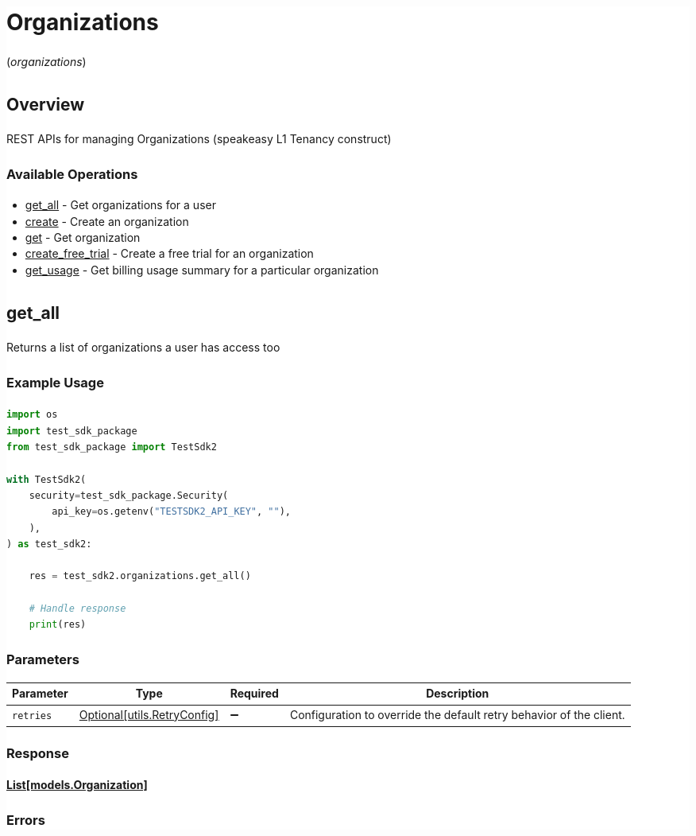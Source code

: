 # Organizations
(*organizations*)

## Overview

REST APIs for managing Organizations (speakeasy L1 Tenancy construct)

### Available Operations

* [get_all](#get_all) - Get organizations for a user
* [create](#create) - Create an organization
* [get](#get) - Get organization
* [create_free_trial](#create_free_trial) - Create a free trial for an organization
* [get_usage](#get_usage) - Get billing usage summary for a particular organization

## get_all

Returns a list of organizations a user has access too

### Example Usage

```python
import os
import test_sdk_package
from test_sdk_package import TestSdk2

with TestSdk2(
    security=test_sdk_package.Security(
        api_key=os.getenv("TESTSDK2_API_KEY", ""),
    ),
) as test_sdk2:

    res = test_sdk2.organizations.get_all()

    # Handle response
    print(res)

```

### Parameters

| Parameter                                                           | Type                                                                | Required                                                            | Description                                                         |
| ------------------------------------------------------------------- | ------------------------------------------------------------------- | ------------------------------------------------------------------- | ------------------------------------------------------------------- |
| `retries`                                                           | [Optional[utils.RetryConfig]](../../models/utils/retryconfig.md)    | :heavy_minus_sign:                                                  | Configuration to override the default retry behavior of the client. |

### Response

**[List[models.Organization]](../../models/.md)**

### Errors
